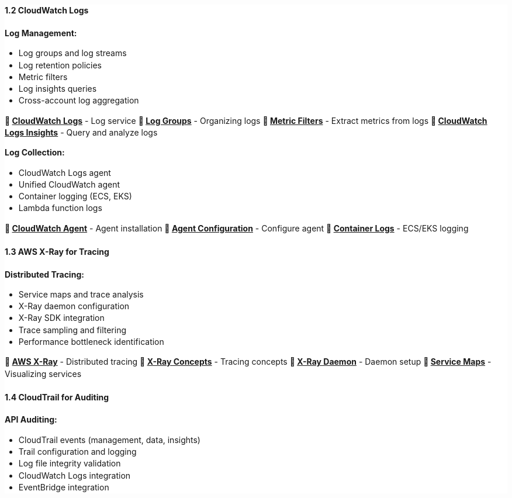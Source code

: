 #### 1.2 CloudWatch Logs

**Log Management:**
- Log groups and log streams
- Log retention policies
- Metric filters
- Log insights queries
- Cross-account log aggregation

**📖 [CloudWatch Logs](https://docs.aws.amazon.com/AmazonCloudWatch/latest/logs/WhatIsCloudWatchLogs.html)** - Log service
**📖 [Log Groups](https://docs.aws.amazon.com/AmazonCloudWatch/latest/logs/Working-with-log-groups-and-streams.html)** - Organizing logs
**📖 [Metric Filters](https://docs.aws.amazon.com/AmazonCloudWatch/latest/logs/MonitoringLogData.html)** - Extract metrics from logs
**📖 [CloudWatch Logs Insights](https://docs.aws.amazon.com/AmazonCloudWatch/latest/logs/AnalyzingLogData.html)** - Query and analyze logs

**Log Collection:**
- CloudWatch Logs agent
- Unified CloudWatch agent
- Container logging (ECS, EKS)
- Lambda function logs

**📖 [CloudWatch Agent](https://docs.aws.amazon.com/AmazonCloudWatch/latest/monitoring/Install-CloudWatch-Agent.html)** - Agent installation
**📖 [Agent Configuration](https://docs.aws.amazon.com/AmazonCloudWatch/latest/monitoring/CloudWatch-Agent-Configuration-File-Details.html)** - Configure agent
**📖 [Container Logs](https://docs.aws.amazon.com/AmazonCloudWatch/latest/logs/ContainerInsights.html)** - ECS/EKS logging

#### 1.3 AWS X-Ray for Tracing

**Distributed Tracing:**
- Service maps and trace analysis
- X-Ray daemon configuration
- X-Ray SDK integration
- Trace sampling and filtering
- Performance bottleneck identification

**📖 [AWS X-Ray](https://docs.aws.amazon.com/xray/latest/devguide/aws-xray.html)** - Distributed tracing
**📖 [X-Ray Concepts](https://docs.aws.amazon.com/xray/latest/devguide/xray-concepts.html)** - Tracing concepts
**📖 [X-Ray Daemon](https://docs.aws.amazon.com/xray/latest/devguide/xray-daemon.html)** - Daemon setup
**📖 [Service Maps](https://docs.aws.amazon.com/xray/latest/devguide/xray-console.html#xray-console-servicemap)** - Visualizing services

#### 1.4 CloudTrail for Auditing

**API Auditing:**
- CloudTrail events (management, data, insights)
- Trail configuration and logging
- Log file integrity validation
- CloudWatch Logs integration
- EventBridge integration
